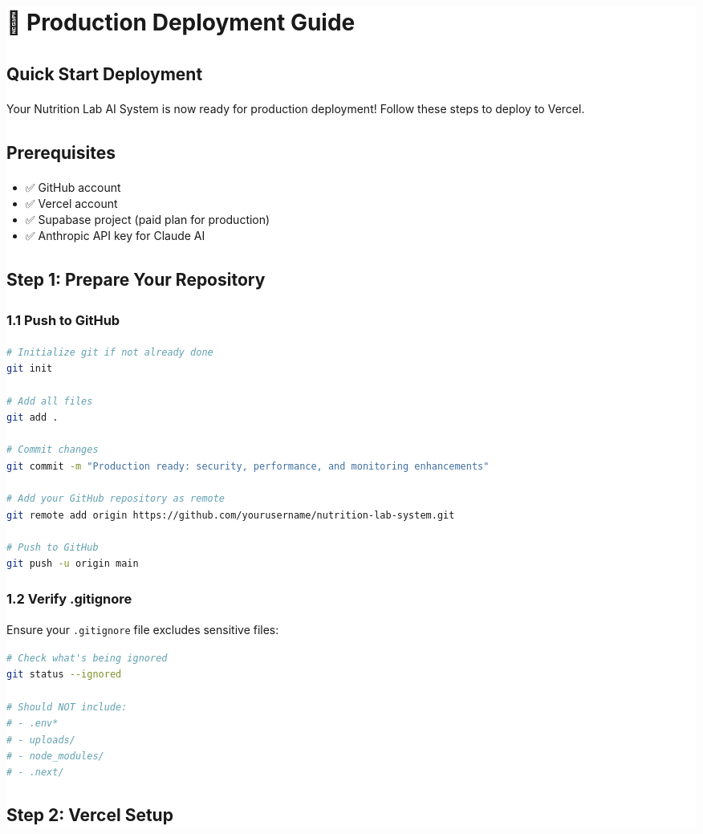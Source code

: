 # 🚀 Production Deployment Guide

## Quick Start Deployment

Your Nutrition Lab AI System is now ready for production deployment! Follow these steps to deploy to Vercel.

## Prerequisites

- ✅ GitHub account
- ✅ Vercel account
- ✅ Supabase project (paid plan for production)
- ✅ Anthropic API key for Claude AI

## Step 1: Prepare Your Repository

### 1.1 Push to GitHub

```bash
# Initialize git if not already done
git init

# Add all files
git add .

# Commit changes
git commit -m "Production ready: security, performance, and monitoring enhancements"

# Add your GitHub repository as remote
git remote add origin https://github.com/yourusername/nutrition-lab-system.git

# Push to GitHub
git push -u origin main
```

### 1.2 Verify .gitignore

Ensure your `.gitignore` file excludes sensitive files:

```bash
# Check what's being ignored
git status --ignored

# Should NOT include:
# - .env*
# - uploads/
# - node_modules/
# - .next/
```

## Step 2: Vercel Setup
